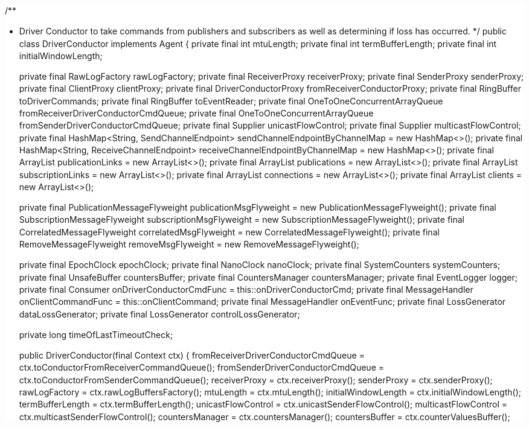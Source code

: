 /**
 * Driver Conductor to take commands from publishers and subscribers as well as determining if loss has occurred.
 */
public class DriverConductor implements Agent
{
    private final int mtuLength;
    private final int termBufferLength;
    private final int initialWindowLength;

    private final RawLogFactory rawLogFactory;
    private final ReceiverProxy receiverProxy;
    private final SenderProxy senderProxy;
    private final ClientProxy clientProxy;
    private final DriverConductorProxy fromReceiverConductorProxy;
    private final RingBuffer toDriverCommands;
    private final RingBuffer toEventReader;
    private final OneToOneConcurrentArrayQueue<DriverConductorCmd> fromReceiverDriverConductorCmdQueue;
    private final OneToOneConcurrentArrayQueue<DriverConductorCmd> fromSenderDriverConductorCmdQueue;
    private final Supplier<FlowControl> unicastFlowControl;
    private final Supplier<FlowControl> multicastFlowControl;
    private final HashMap<String, SendChannelEndpoint> sendChannelEndpointByChannelMap = new HashMap<>();
    private final HashMap<String, ReceiveChannelEndpoint> receiveChannelEndpointByChannelMap = new HashMap<>();
    private final ArrayList<PublicationLink> publicationLinks = new ArrayList<>();
    private final ArrayList<NetworkPublication> publications = new ArrayList<>();
    private final ArrayList<SubscriptionLink> subscriptionLinks = new ArrayList<>();
    private final ArrayList<NetworkConnection> connections = new ArrayList<>();
    private final ArrayList<AeronClient> clients = new ArrayList<>();

    private final PublicationMessageFlyweight publicationMsgFlyweight = new PublicationMessageFlyweight();
    private final SubscriptionMessageFlyweight subscriptionMsgFlyweight = new SubscriptionMessageFlyweight();
    private final CorrelatedMessageFlyweight correlatedMsgFlyweight = new CorrelatedMessageFlyweight();
    private final RemoveMessageFlyweight removeMsgFlyweight = new RemoveMessageFlyweight();

    private final EpochClock epochClock;
    private final NanoClock nanoClock;
    private final SystemCounters systemCounters;
    private final UnsafeBuffer countersBuffer;
    private final CountersManager countersManager;
    private final EventLogger logger;
    private final Consumer<DriverConductorCmd> onDriverConductorCmdFunc = this::onDriverConductorCmd;
    private final MessageHandler onClientCommandFunc = this::onClientCommand;
    private final MessageHandler onEventFunc;
    private final LossGenerator dataLossGenerator;
    private final LossGenerator controlLossGenerator;

    private long timeOfLastTimeoutCheck;

    public DriverConductor(final Context ctx)
    {
        fromReceiverDriverConductorCmdQueue = ctx.toConductorFromReceiverCommandQueue();
        fromSenderDriverConductorCmdQueue = ctx.toConductorFromSenderCommandQueue();
        receiverProxy = ctx.receiverProxy();
        senderProxy = ctx.senderProxy();
        rawLogFactory = ctx.rawLogBuffersFactory();
        mtuLength = ctx.mtuLength();
        initialWindowLength = ctx.initialWindowLength();
        termBufferLength = ctx.termBufferLength();
        unicastFlowControl = ctx.unicastSenderFlowControl();
        multicastFlowControl = ctx.multicastSenderFlowControl();
        countersManager = ctx.countersManager();
        countersBuffer = ctx.counterValuesBuffer();
